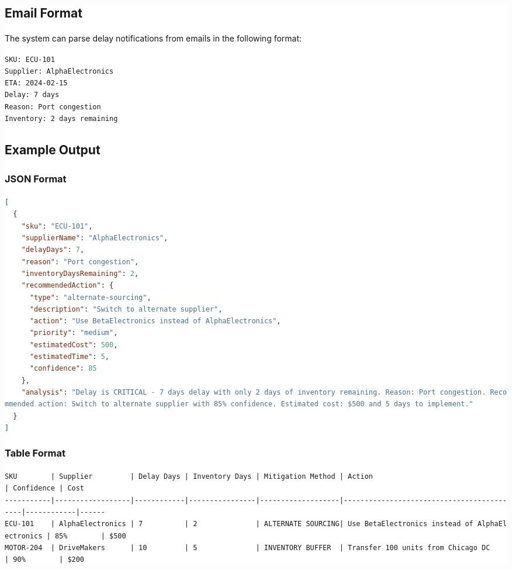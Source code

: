 ## Email Format

The system can parse delay notifications from emails in the following format:

```
SKU: ECU-101
Supplier: AlphaElectronics
ETA: 2024-02-15
Delay: 7 days
Reason: Port congestion
Inventory: 2 days remaining
```

## Example Output

### JSON Format
```json
[
  {
    "sku": "ECU-101",
    "supplierName": "AlphaElectronics",
    "delayDays": 7,
    "reason": "Port congestion",
    "inventoryDaysRemaining": 2,
    "recommendedAction": {
      "type": "alternate-sourcing",
      "description": "Switch to alternate supplier",
      "action": "Use BetaElectronics instead of AlphaElectronics",
      "priority": "medium",
      "estimatedCost": 500,
      "estimatedTime": 5,
      "confidence": 85
    },
    "analysis": "Delay is CRITICAL - 7 days delay with only 2 days of inventory remaining. Reason: Port congestion. Recommended action: Switch to alternate supplier with 85% confidence. Estimated cost: $500 and 5 days to implement."
  }
]
```

### Table Format
```
SKU        | Supplier         | Delay Days | Inventory Days | Mitigation Method | Action                                    | Confidence | Cost
-----------|------------------|------------|----------------|-------------------|-------------------------------------------|------------|------
ECU-101    | AlphaElectronics | 7          | 2              | ALTERNATE SOURCING| Use BetaElectronics instead of AlphaElectronics | 85%        | $500
MOTOR-204  | DriveMakers      | 10         | 5              | INVENTORY BUFFER  | Transfer 100 units from Chicago DC        | 90%        | $200
```
